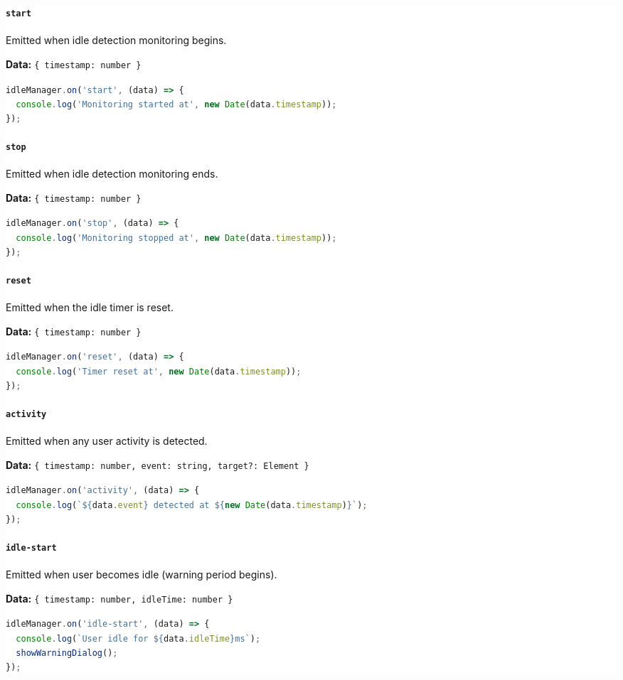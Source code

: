 #### `start`

Emitted when idle detection monitoring begins.

**Data:** `{ timestamp: number }`

```typescript
idleManager.on('start', (data) => {
  console.log('Monitoring started at', new Date(data.timestamp));
});
```

#### `stop`

Emitted when idle detection monitoring ends.

**Data:** `{ timestamp: number }`

```typescript
idleManager.on('stop', (data) => {
  console.log('Monitoring stopped at', new Date(data.timestamp));
});
```

#### `reset`

Emitted when the idle timer is reset.

**Data:** `{ timestamp: number }`

```typescript
idleManager.on('reset', (data) => {
  console.log('Timer reset at', new Date(data.timestamp));
});
```

#### `activity`

Emitted when any user activity is detected.

**Data:** `{ timestamp: number, event: string, target?: Element }`

```typescript
idleManager.on('activity', (data) => {
  console.log(`${data.event} detected at ${new Date(data.timestamp)}`);
});
```

#### `idle-start`

Emitted when user becomes idle (warning period begins).

**Data:** `{ timestamp: number, idleTime: number }`

```typescript
idleManager.on('idle-start', (data) => {
  console.log(`User idle for ${data.idleTime}ms`);
  showWarningDialog();
});
```

